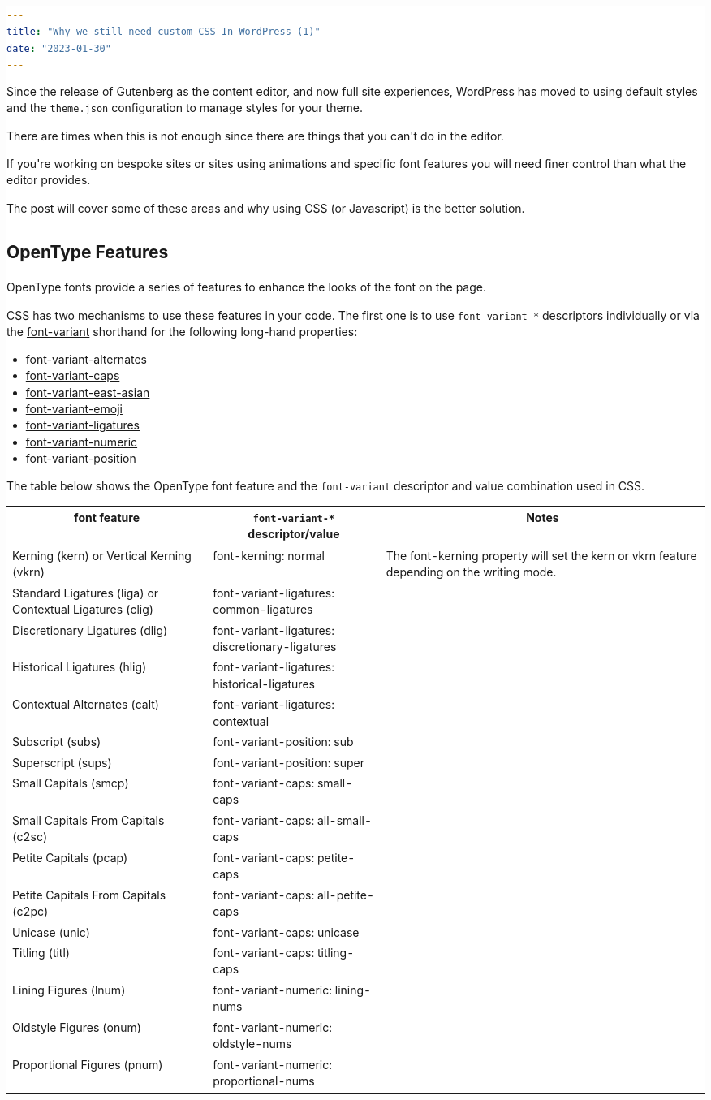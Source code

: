```yaml
---
title: "Why we still need custom CSS In WordPress (1)"
date: "2023-01-30"
---
```


Since the release of Gutenberg as the content editor, and now full site experiences, WordPress has moved to using default styles and the `theme.json` configuration to manage styles for your theme.

There are times when this is not enough since there are things that you can't do in the editor.

If you're working on bespoke sites or sites using animations and specific font features you will need finer control than what the editor provides.

The post will cover some of these areas and why using CSS (or Javascript) is the better solution.

## OpenType Features

OpenType fonts provide a series of features to enhance the looks of the font on the page.

CSS has two mechanisms to use these features in your code. The first one is to use `font-variant-*` descriptors individually or via the [font-variant](https://developer.mozilla.org/en-US/docs/Web/CSS/font-variant) shorthand for the following long-hand properties:

- [font-variant-alternates](https://developer.mozilla.org/en-US/docs/Web/CSS/font-variant-alternates)
- [font-variant-caps](https://developer.mozilla.org/en-US/docs/Web/CSS/font-variant-caps)
- [font-variant-east-asian](https://developer.mozilla.org/en-US/docs/Web/CSS/font-variant-east-asian)
- [font-variant-emoji](https://developer.mozilla.org/en-US/docs/Web/CSS/font-variant-emoji)
- [font-variant-ligatures](https://developer.mozilla.org/en-US/docs/Web/CSS/font-variant-ligatures)
- [font-variant-numeric](https://developer.mozilla.org/en-US/docs/Web/CSS/font-variant-numeric)
- [font-variant-position](https://developer.mozilla.org/en-US/docs/Web/CSS/font-variant-position)

The table below shows the OpenType font feature and the `font-variant` descriptor and value combination used in CSS.

| font feature | `font-variant-*` descriptor/value | Notes |
| --- | --- | --- |
| Kerning (kern) or Vertical Kerning (vkrn) | font-kerning: normal | The font-kerning property will set the kern or vkrn feature depending on the writing mode. |
| Standard Ligatures (liga) or Contextual Ligatures (clig) | font-variant-ligatures: common-ligatures |   |
| Discretionary Ligatures (dlig) | font-variant-ligatures: discretionary-ligatures |   |
| Historical Ligatures (hlig) | font-variant-ligatures: historical-ligatures |   |
| Contextual Alternates (calt) | font-variant-ligatures: contextual |   |
| Subscript (subs) | font-variant-position: sub |   |
| Superscript (sups) | font-variant-position: super |   |
| Small Capitals (smcp) | font-variant-caps: small-caps |   |
| Small Capitals From Capitals (c2sc) | font-variant-caps: all-small-caps |   |
| Petite Capitals (pcap) | font-variant-caps: petite-caps |   |
| Petite Capitals From Capitals (c2pc) | font-variant-caps: all-petite-caps |   |
| Unicase (unic) | font-variant-caps: unicase |   |
| Titling (titl) | font-variant-caps: titling-caps |   |
| Lining Figures (lnum) | font-variant-numeric: lining-nums |   |
| Oldstyle Figures (onum) | font-variant-numeric: oldstyle-nums |   |
| Proportional Figures (pnum) | font-variant-numeric: proportional-nums |   |